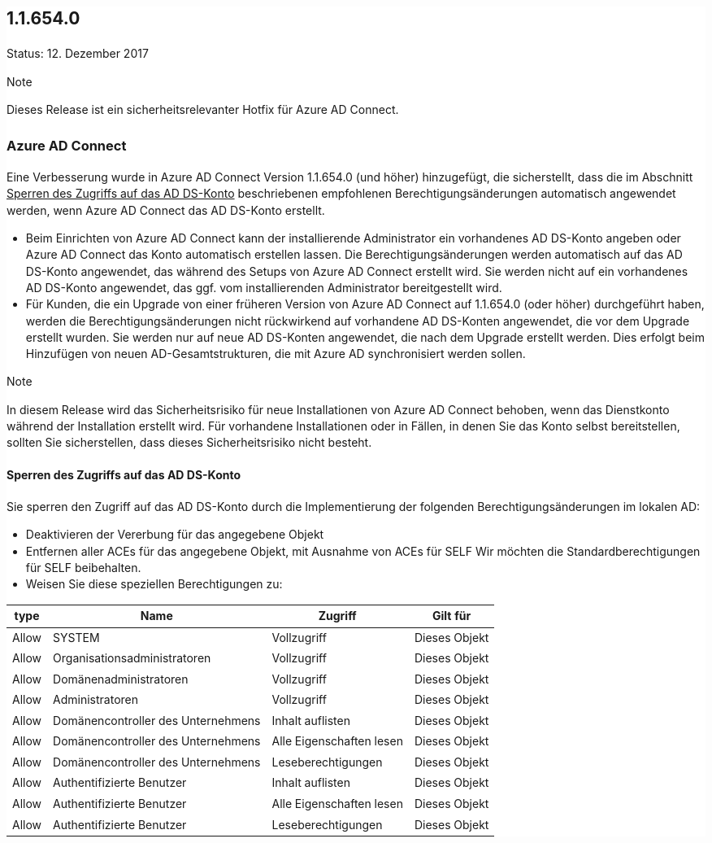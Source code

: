 




## <a name="116540"></a>1.1.654.0
Status: 12. Dezember 2017

>[!NOTE]
>Dieses Release ist ein sicherheitsrelevanter Hotfix für Azure AD Connect.

### <a name="azure-ad-connect"></a>Azure AD Connect
Eine Verbesserung wurde in Azure AD Connect Version 1.1.654.0 (und höher) hinzugefügt, die sicherstellt, dass die im Abschnitt [Sperren des Zugriffs auf das AD DS-Konto](#lock) beschriebenen empfohlenen Berechtigungsänderungen automatisch angewendet werden, wenn Azure AD Connect das AD DS-Konto erstellt. 

- Beim Einrichten von Azure AD Connect kann der installierende Administrator ein vorhandenes AD DS-Konto angeben oder Azure AD Connect das Konto automatisch erstellen lassen. Die Berechtigungsänderungen werden automatisch auf das AD DS-Konto angewendet, das während des Setups von Azure AD Connect erstellt wird. Sie werden nicht auf ein vorhandenes AD DS-Konto angewendet, das ggf. vom installierenden Administrator bereitgestellt wird.
- Für Kunden, die ein Upgrade von einer früheren Version von Azure AD Connect auf 1.1.654.0 (oder höher) durchgeführt haben, werden die Berechtigungsänderungen nicht rückwirkend auf vorhandene AD DS-Konten angewendet, die vor dem Upgrade erstellt wurden. Sie werden nur auf neue AD DS-Konten angewendet, die nach dem Upgrade erstellt werden. Dies erfolgt beim Hinzufügen von neuen AD-Gesamtstrukturen, die mit Azure AD synchronisiert werden sollen.

>[!NOTE]
>In diesem Release wird das Sicherheitsrisiko für neue Installationen von Azure AD Connect behoben, wenn das Dienstkonto während der Installation erstellt wird. Für vorhandene Installationen oder in Fällen, in denen Sie das Konto selbst bereitstellen, sollten Sie sicherstellen, dass dieses Sicherheitsrisiko nicht besteht.

#### <a name="lock"></a> Sperren des Zugriffs auf das AD DS-Konto
Sie sperren den Zugriff auf das AD DS-Konto durch die Implementierung der folgenden Berechtigungsänderungen im lokalen AD:  

*   Deaktivieren der Vererbung für das angegebene Objekt
*   Entfernen aller ACEs für das angegebene Objekt, mit Ausnahme von ACEs für SELF Wir möchten die Standardberechtigungen für SELF beibehalten.
*   Weisen Sie diese speziellen Berechtigungen zu:

type     | Name                          | Zugriff               | Gilt für
---------|-------------------------------|----------------------|--------------|
Allow    | SYSTEM                        | Vollzugriff         | Dieses Objekt  |
Allow    | Organisationsadministratoren             | Vollzugriff         | Dieses Objekt  |
Allow    | Domänenadministratoren                 | Vollzugriff         | Dieses Objekt  |
Allow    | Administratoren                | Vollzugriff         | Dieses Objekt  |
Allow    | Domänencontroller des Unternehmens | Inhalt auflisten        | Dieses Objekt  |
Allow    | Domänencontroller des Unternehmens | Alle Eigenschaften lesen  | Dieses Objekt  |
Allow    | Domänencontroller des Unternehmens | Leseberechtigungen     | Dieses Objekt  |
Allow    | Authentifizierte Benutzer           | Inhalt auflisten        | Dieses Objekt  |
Allow    | Authentifizierte Benutzer           | Alle Eigenschaften lesen  | Dieses Objekt  |
Allow    | Authentifizierte Benutzer           | Leseberechtigungen     | Dieses Objekt  |
